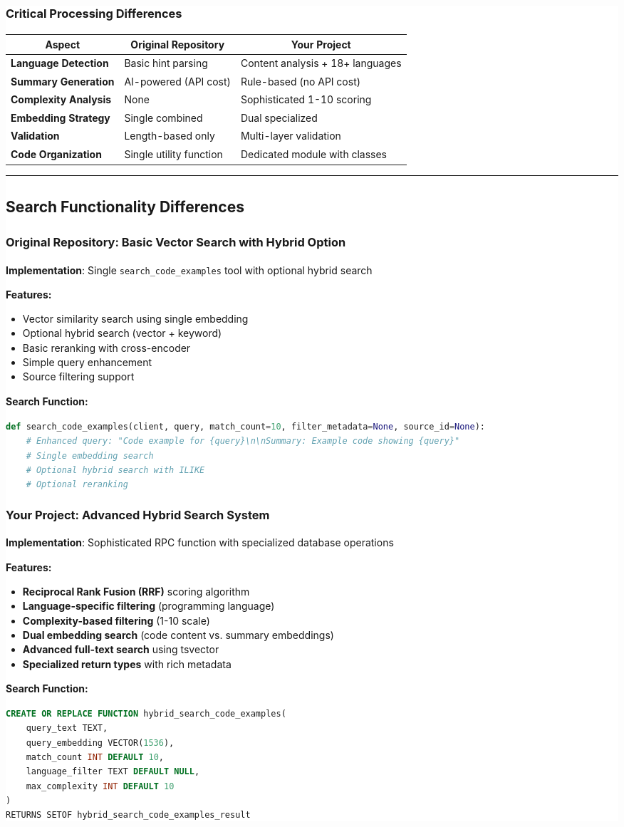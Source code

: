 ### Critical Processing Differences

| Aspect | Original Repository | Your Project |
|--------|-------------------|--------------|
| **Language Detection** | Basic hint parsing | Content analysis + 18+ languages |
| **Summary Generation** | AI-powered (API cost) | Rule-based (no API cost) |
| **Complexity Analysis** | None | Sophisticated 1-10 scoring |
| **Embedding Strategy** | Single combined | Dual specialized |
| **Validation** | Length-based only | Multi-layer validation |
| **Code Organization** | Single utility function | Dedicated module with classes |

---

## Search Functionality Differences

### Original Repository: Basic Vector Search with Hybrid Option

**Implementation**: Single `search_code_examples` tool with optional hybrid search

**Features:**
- Vector similarity search using single embedding
- Optional hybrid search (vector + keyword)
- Basic reranking with cross-encoder
- Simple query enhancement
- Source filtering support

**Search Function:**
```python
def search_code_examples(client, query, match_count=10, filter_metadata=None, source_id=None):
    # Enhanced query: "Code example for {query}\n\nSummary: Example code showing {query}"
    # Single embedding search
    # Optional hybrid search with ILIKE
    # Optional reranking
```

### Your Project: Advanced Hybrid Search System

**Implementation**: Sophisticated RPC function with specialized database operations

**Features:**
- **Reciprocal Rank Fusion (RRF)** scoring algorithm
- **Language-specific filtering** (programming language)
- **Complexity-based filtering** (1-10 scale)
- **Dual embedding search** (code content vs. summary embeddings)
- **Advanced full-text search** using tsvector
- **Specialized return types** with rich metadata

**Search Function:**
```sql
CREATE OR REPLACE FUNCTION hybrid_search_code_examples(
    query_text TEXT,
    query_embedding VECTOR(1536),
    match_count INT DEFAULT 10,
    language_filter TEXT DEFAULT NULL,
    max_complexity INT DEFAULT 10
)
RETURNS SETOF hybrid_search_code_examples_result
```
